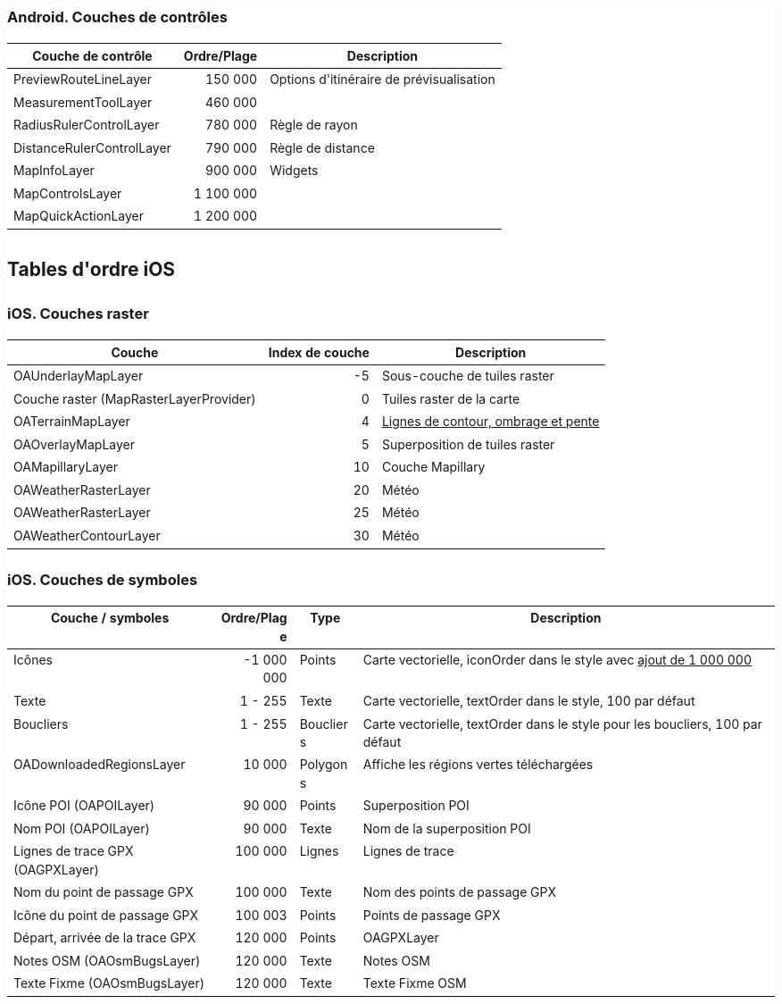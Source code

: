 
### Android. Couches de contrôles

| Couche de contrôle        | Ordre/Plage | Description           |
| ------------------------- | ----------: | --------------------- |
| PreviewRouteLineLayer     | 150 000     | Options d'itinéraire de prévisualisation |
| MeasurementToolLayer      | 460 000     |                       |
| RadiusRulerControlLayer   | 780 000     | Règle de rayon          |
| DistanceRulerControlLayer | 790 000     | Règle de distance        |
| MapInfoLayer              | 900 000     | Widgets               |
| MapControlsLayer          | 1 100 000   |                       |
| MapQuickActionLayer       | 1 200 000   |                       |


## Tables d'ordre iOS

### iOS. Couches raster

| Couche                          | Index de couche | Description                           |
| ------------------------------- | ----------: | ------------------------------------- |
| OAUnderlayMapLayer              | -5          | Sous-couche de tuiles raster          |
| Couche raster (MapRasterLayerProvider) | 0     | Tuiles raster de la carte                      |
| OATerrainMapLayer                | 4          | [Lignes de contour, ombrage et pente](/docs/user/plugins/topography) |
| OAOverlayMapLayer                | 5          | Superposition de tuiles raster                  |
| OAMapillaryLayer                 | 10         | Couche Mapillary                       |
| OAWeatherRasterLayer             | 20         | Météo                               |
| OAWeatherRasterLayer             | 25         | Météo                               |
| OAWeatherContourLayer            | 30         | Météo                               |

### iOS. Couches de symboles

| Couche / symboles              | Ordre/Plage  | Type     | Description                                                                                |
| ---------------------------- | -----------: | -------- | ------------------------------------------------------------------------------------------ |
| Icônes                       | -1 000 000   | Points   | Carte vectorielle, iconOrder dans le style avec [ajout de 1 000 000](https://github.com/osmandapp/OsmAnd-core/blob/f2cd0a5d98d6fb1a7bed90c7e9deb2b5c3cd9fd7/src/Map/MapPrimitiviser_P.cpp#L2828) |
| Texte                        | 1 - 255      | Texte    | Carte vectorielle, textOrder dans le style, 100 par défaut             |
| Boucliers                     | 1 - 255      | Boucliers | Carte vectorielle, textOrder dans le style pour les boucliers, 100 par défaut |
| OADownloadedRegionsLayer     | 10 000       | Polygons | Affiche les régions vertes téléchargées |
| Icône POI (OAPOILayer)       | 90 000       | Points   | Superposition POI                 |
| Nom POI (OAPOILayer)         | 90 000       | Texte    | Nom de la superposition POI            |
| Lignes de trace GPX (OAGPXLayer) | 100 000      | Lignes   | Lignes de trace                 |
| Nom du point de passage GPX  | 100 000      | Texte    | Nom des points de passage GPX          |
| Icône du point de passage GPX| 100 003      | Points   | Points de passage GPX               |
| Départ, arrivée de la trace GPX | 120 000      | Points   | OAGPXLayer                  |
| Notes OSM (OAOsmBugsLayer)   | 120 000      | Texte    | Notes OSM                   |
| Texte Fixme (OAOsmBugsLayer) | 120 000      | Texte    | Texte Fixme OSM              |